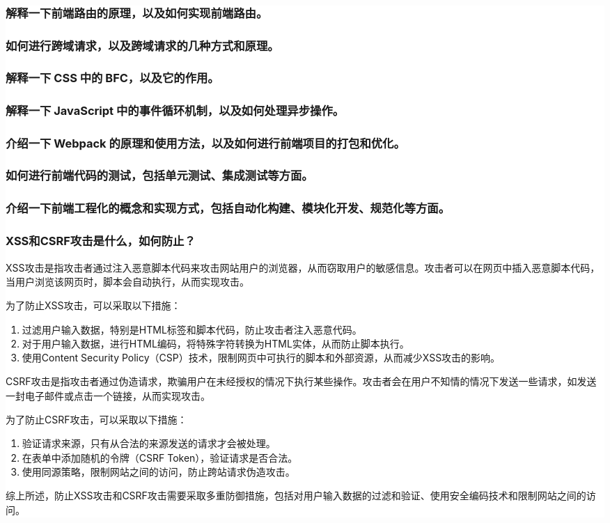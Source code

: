 ### 解释一下前端路由的原理，以及如何实现前端路由。

### 如何进行跨域请求，以及跨域请求的几种方式和原理。

### 解释一下 CSS 中的 BFC，以及它的作用。

### 解释一下 JavaScript 中的事件循环机制，以及如何处理异步操作。

### 介绍一下 Webpack 的原理和使用方法，以及如何进行前端项目的打包和优化。

### 如何进行前端代码的测试，包括单元测试、集成测试等方面。

### 介绍一下前端工程化的概念和实现方式，包括自动化构建、模块化开发、规范化等方面。

### XSS和CSRF攻击是什么，如何防止？

XSS攻击是指攻击者通过注入恶意脚本代码来攻击网站用户的浏览器，从而窃取用户的敏感信息。攻击者可以在网页中插入恶意脚本代码，当用户浏览该网页时，脚本会自动执行，从而实现攻击。

为了防止XSS攻击，可以采取以下措施：

1. 过滤用户输入数据，特别是HTML标签和脚本代码，防止攻击者注入恶意代码。
2. 对于用户输入数据，进行HTML编码，将特殊字符转换为HTML实体，从而防止脚本执行。
3. 使用Content Security Policy（CSP）技术，限制网页中可执行的脚本和外部资源，从而减少XSS攻击的影响。

CSRF攻击是指攻击者通过伪造请求，欺骗用户在未经授权的情况下执行某些操作。攻击者会在用户不知情的情况下发送一些请求，如发送一封电子邮件或点击一个链接，从而实现攻击。

为了防止CSRF攻击，可以采取以下措施：

1. 验证请求来源，只有从合法的来源发送的请求才会被处理。
2. 在表单中添加随机的令牌（CSRF Token），验证请求是否合法。
3. 使用同源策略，限制网站之间的访问，防止跨站请求伪造攻击。

综上所述，防止XSS攻击和CSRF攻击需要采取多重防御措施，包括对用户输入数据的过滤和验证、使用安全编码技术和限制网站之间的访问。